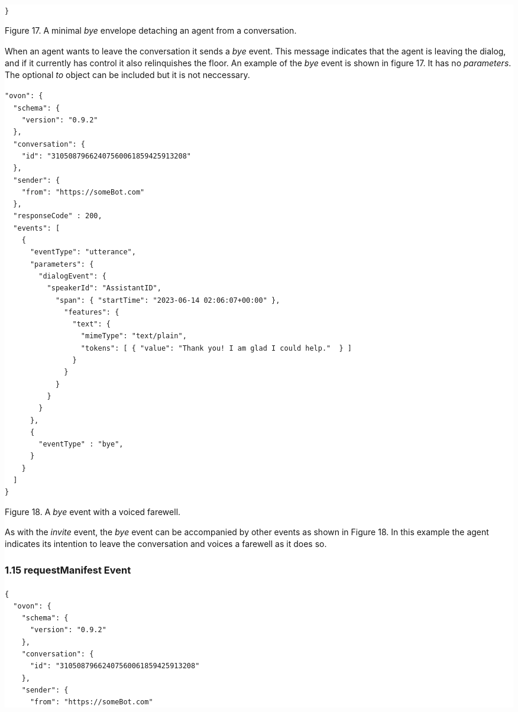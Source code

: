     }

Figure 17. A minimal _bye_ envelope detaching an agent from a conversation.

When an agent wants to leave the conversation it sends a _bye_ event.  This message indicates that the agent is leaving the dialog, and if it currently has control it also relinquishes the floor.   An example of the _bye_ event is shown in figure 17. It has no _parameters_.  The optional _to_ object can be included but it is not neccessary.

    "ovon": {
      "schema": {
        "version": "0.9.2"      
      },
      "conversation": {
        "id": "31050879662407560061859425913208"
      },
      "sender": {
        "from": "https://someBot.com"
      },
      "responseCode" : 200,
      "events": [
        {
          "eventType": "utterance",
          "parameters": {
            "dialogEvent": {
              "speakerId": "AssistantID",
                "span": { "startTime": "2023-06-14 02:06:07+00:00" },
                  "features": {
                    "text": {
                      "mimeType": "text/plain",
                      "tokens": [ { "value": "Thank you! I am glad I could help."  } ]
                    }
                  }
                }
              }
            }
          },
          {
            "eventType" : "bye",
          }
        }
      ]
    }

Figure 18. A _bye_ event with a voiced farewell.

As with the _invite_ event, the _bye_ event can be accompanied by other events as shown in Figure 18.  In this example the agent indicates its intention to leave the conversation and voices a farewell as it does so.


### 1.15 requestManifest Event

    {
      "ovon": {
        "schema": {
          "version": "0.9.2"      
        },
        "conversation": {
          "id": "31050879662407560061859425913208"
        },
        "sender": {
          "from": "https://someBot.com"
